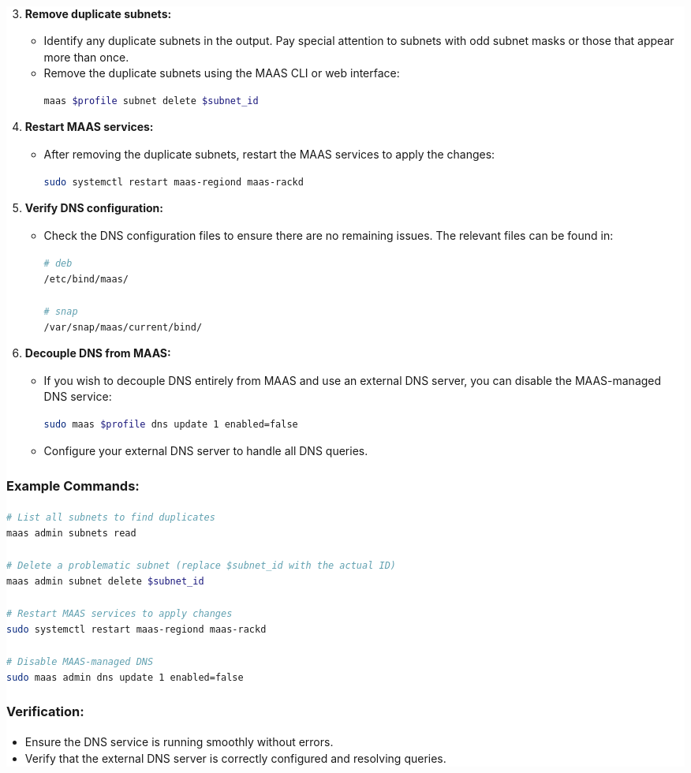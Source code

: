 3. **Remove duplicate subnets:**
   - Identify any duplicate subnets in the output. Pay special attention to subnets with odd subnet masks or those that appear more than once.
   - Remove the duplicate subnets using the MAAS CLI or web interface:
     ```bash
     maas $profile subnet delete $subnet_id
     ```

4. **Restart MAAS services:**
   - After removing the duplicate subnets, restart the MAAS services to apply the changes:
     ```bash
     sudo systemctl restart maas-regiond maas-rackd
     ```

5. **Verify DNS configuration:**
   - Check the DNS configuration files to ensure there are no remaining issues. The relevant files can be found in:
     ```bash
     # deb
     /etc/bind/maas/

     # snap
     /var/snap/maas/current/bind/
     ```

6. **Decouple DNS from MAAS:**
   - If you wish to decouple DNS entirely from MAAS and use an external DNS server, you can disable the MAAS-managed DNS service:
     ```bash
     sudo maas $profile dns update 1 enabled=false
     ```
   - Configure your external DNS server to handle all DNS queries.

### Example Commands:
```bash
# List all subnets to find duplicates
maas admin subnets read

# Delete a problematic subnet (replace $subnet_id with the actual ID)
maas admin subnet delete $subnet_id

# Restart MAAS services to apply changes
sudo systemctl restart maas-regiond maas-rackd

# Disable MAAS-managed DNS
sudo maas admin dns update 1 enabled=false
```

### Verification:
- Ensure the DNS service is running smoothly without errors.
- Verify that the external DNS server is correctly configured and resolving queries.
